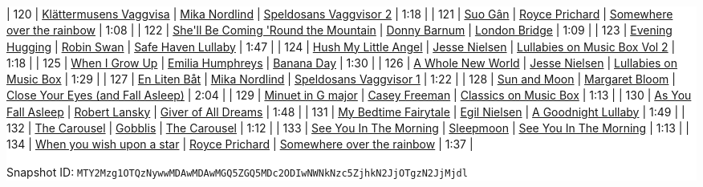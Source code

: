 | 120 | [Klättermusens Vaggvisa](https://open.spotify.com/track/6H0ne2RkpMwJjiGN0jvRS6) | [Mika Nordlind](https://open.spotify.com/artist/6hnc50bJnPjV4YHbpz4ooq) | [Speldosans Vaggvisor 2](https://open.spotify.com/album/6v7RcI1Xqao7xI8xOyIieM) | 1:18 |
| 121 | [Suo Gân](https://open.spotify.com/track/5ejZpwnJQipTb8H7IHr6va) | [Royce Prichard](https://open.spotify.com/artist/4iajyddKaNIX6a1LKwpovL) | [Somewhere over the rainbow](https://open.spotify.com/album/6OmptZeMhscTHVBeReXTz1) | 1:08 |
| 122 | [She'll Be Coming 'Round the Mountain](https://open.spotify.com/track/2ta7w3bwwcxevp5JLUoiK8) | [Donny Barnum](https://open.spotify.com/artist/3Li2AnR0Kbhr3KT48Qkuk0) | [London Bridge](https://open.spotify.com/album/5YZNhNnVcmFD3Zhm09j180) | 1:09 |
| 123 | [Evening Hugging](https://open.spotify.com/track/2atBnRDYHZEr8FOqzPRfHC) | [Robin Swan](https://open.spotify.com/artist/6Di4ALvMopgtmvPy6qzoC7) | [Safe Haven Lullaby](https://open.spotify.com/album/6LRKwMzWAbB5rKvWs26qeO) | 1:47 |
| 124 | [Hush My Little Angel](https://open.spotify.com/track/6PnTv60Gm4DcMa3uUf5CPQ) | [Jesse Nielsen](https://open.spotify.com/artist/28hL1CMeKSmGDu43cUqsWW) | [Lullabies on Music Box Vol 2](https://open.spotify.com/album/6i60rEg1H3MI6LG4c2lUHF) | 1:18 |
| 125 | [When I Grow Up](https://open.spotify.com/track/1yHO01kk4jbiTeaEcIRfiY) | [Emilia Humphreys](https://open.spotify.com/artist/4SPFykRPli13GdLY5T0tDC) | [Banana Day](https://open.spotify.com/album/4xqUWR2zJdnt9tFcLQqX2B) | 1:30 |
| 126 | [A Whole New World](https://open.spotify.com/track/4aJjW8KOhCj0AwozrV8NnC) | [Jesse Nielsen](https://open.spotify.com/artist/28hL1CMeKSmGDu43cUqsWW) | [Lullabies on Music Box](https://open.spotify.com/album/1hDnsG6Lx0x4J2Q8pdJTo1) | 1:29 |
| 127 | [En Liten Båt](https://open.spotify.com/track/4bhPTh7vuDQW0COhcxciEc) | [Mika Nordlind](https://open.spotify.com/artist/6hnc50bJnPjV4YHbpz4ooq) | [Speldosans Vaggvisor 1](https://open.spotify.com/album/4N3Oaf616jJURxBDwKZ6zh) | 1:22 |
| 128 | [Sun and Moon](https://open.spotify.com/track/5PNFq0WUwzuIOt4UMkUBKz) | [Margaret Bloom](https://open.spotify.com/artist/246CkETgfAKnA3ajlO2ri4) | [Close Your Eyes \(and Fall Asleep\)](https://open.spotify.com/album/3lP1kXb7V4olCqoREUQaR7) | 2:04 |
| 129 | [Minuet in G major](https://open.spotify.com/track/1dbOTzFPfYfIjGeMKZG014) | [Casey Freeman](https://open.spotify.com/artist/38Nkn4vkDsDxi5SthUeeNf) | [Classics on Music Box](https://open.spotify.com/album/5bMZ8ncLdI2lF2nKzPgmPx) | 1:13 |
| 130 | [As You Fall Asleep](https://open.spotify.com/track/5IN2z7VbAJU1swuJxv3mX5) | [Robert Lansky](https://open.spotify.com/artist/0KvC4eGmYHgj33vFtAlcaY) | [Giver of All Dreams](https://open.spotify.com/album/2QowJgu3GkclkMVYNsdKeV) | 1:48 |
| 131 | [My Bedtime Fairytale](https://open.spotify.com/track/6g1ykf0HVQpZwnNolxNZrK) | [Egil Nielsen](https://open.spotify.com/artist/0oZuyZXAZ8zvY3ygyApIHf) | [A Goodnight Lullaby](https://open.spotify.com/album/5bUFergE5isqK0EzbLnVQk) | 1:49 |
| 132 | [The Carousel](https://open.spotify.com/track/4RTdBnJYhV58DGrhCJy8Q2) | [Gobblis](https://open.spotify.com/artist/3YSmdEAelsfSIm4uArfV3O) | [The Carousel](https://open.spotify.com/album/3d14PkRC52xnekQ7C6QDTC) | 1:12 |
| 133 | [See You In The Morning](https://open.spotify.com/track/65Il6ojXnanbNrm33uMYAj) | [Sleepmoon](https://open.spotify.com/artist/46ipcNL1MA2CAdElB0jki4) | [See You In The Morning](https://open.spotify.com/album/6ZfKF5953dUSMZjLqgvwj3) | 1:13 |
| 134 | [When you wish upon a star](https://open.spotify.com/track/4yT4xev2ymB9x0SCahcLlV) | [Royce Prichard](https://open.spotify.com/artist/4iajyddKaNIX6a1LKwpovL) | [Somewhere over the rainbow](https://open.spotify.com/album/6OmptZeMhscTHVBeReXTz1) | 1:37 |

Snapshot ID: `MTY2Mzg1OTQzNywwMDAwMDAwMGQ5ZGQ5MDc2ODIwNWNkNzc5ZjhkN2JjOTgzN2JjMjdl`
